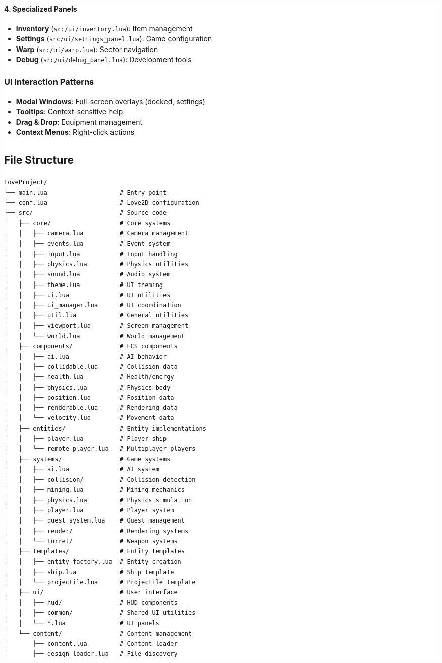 #### 4. Specialized Panels
- **Inventory** (`src/ui/inventory.lua`): Item management
- **Settings** (`src/ui/settings_panel.lua`): Game configuration
- **Warp** (`src/ui/warp.lua`): Sector navigation
- **Debug** (`src/ui/debug_panel.lua`): Development tools

### UI Interaction Patterns

- **Modal Windows**: Full-screen overlays (docked, settings)
- **Tooltips**: Context-sensitive help
- **Drag & Drop**: Equipment management
- **Context Menus**: Right-click actions

## File Structure

```
LoveProject/
├── main.lua                    # Entry point
├── conf.lua                    # Love2D configuration
├── src/                        # Source code
│   ├── core/                   # Core systems
│   │   ├── camera.lua          # Camera management
│   │   ├── events.lua          # Event system
│   │   ├── input.lua           # Input handling
│   │   ├── physics.lua         # Physics utilities
│   │   ├── sound.lua           # Audio system
│   │   ├── theme.lua           # UI theming
│   │   ├── ui.lua              # UI utilities
│   │   ├── ui_manager.lua      # UI coordination
│   │   ├── util.lua            # General utilities
│   │   ├── viewport.lua        # Screen management
│   │   └── world.lua           # World management
│   ├── components/             # ECS components
│   │   ├── ai.lua              # AI behavior
│   │   ├── collidable.lua      # Collision data
│   │   ├── health.lua          # Health/energy
│   │   ├── physics.lua         # Physics body
│   │   ├── position.lua        # Position data
│   │   ├── renderable.lua      # Rendering data
│   │   └── velocity.lua        # Movement data
│   ├── entities/               # Entity implementations
│   │   ├── player.lua          # Player ship
│   │   └── remote_player.lua   # Multiplayer players
│   ├── systems/                # Game systems
│   │   ├── ai.lua              # AI system
│   │   ├── collision/          # Collision detection
│   │   ├── mining.lua          # Mining mechanics
│   │   ├── physics.lua         # Physics simulation
│   │   ├── player.lua          # Player system
│   │   ├── quest_system.lua    # Quest management
│   │   ├── render/             # Rendering systems
│   │   └── turret/             # Weapon systems
│   ├── templates/              # Entity templates
│   │   ├── entity_factory.lua  # Entity creation
│   │   ├── ship.lua            # Ship template
│   │   └── projectile.lua      # Projectile template
│   ├── ui/                     # User interface
│   │   ├── hud/                # HUD components
│   │   ├── common/             # Shared UI utilities
│   │   └── *.lua               # UI panels
│   └── content/                # Content management
│       ├── content.lua         # Content loader
│       ├── design_loader.lua   # File discovery
```